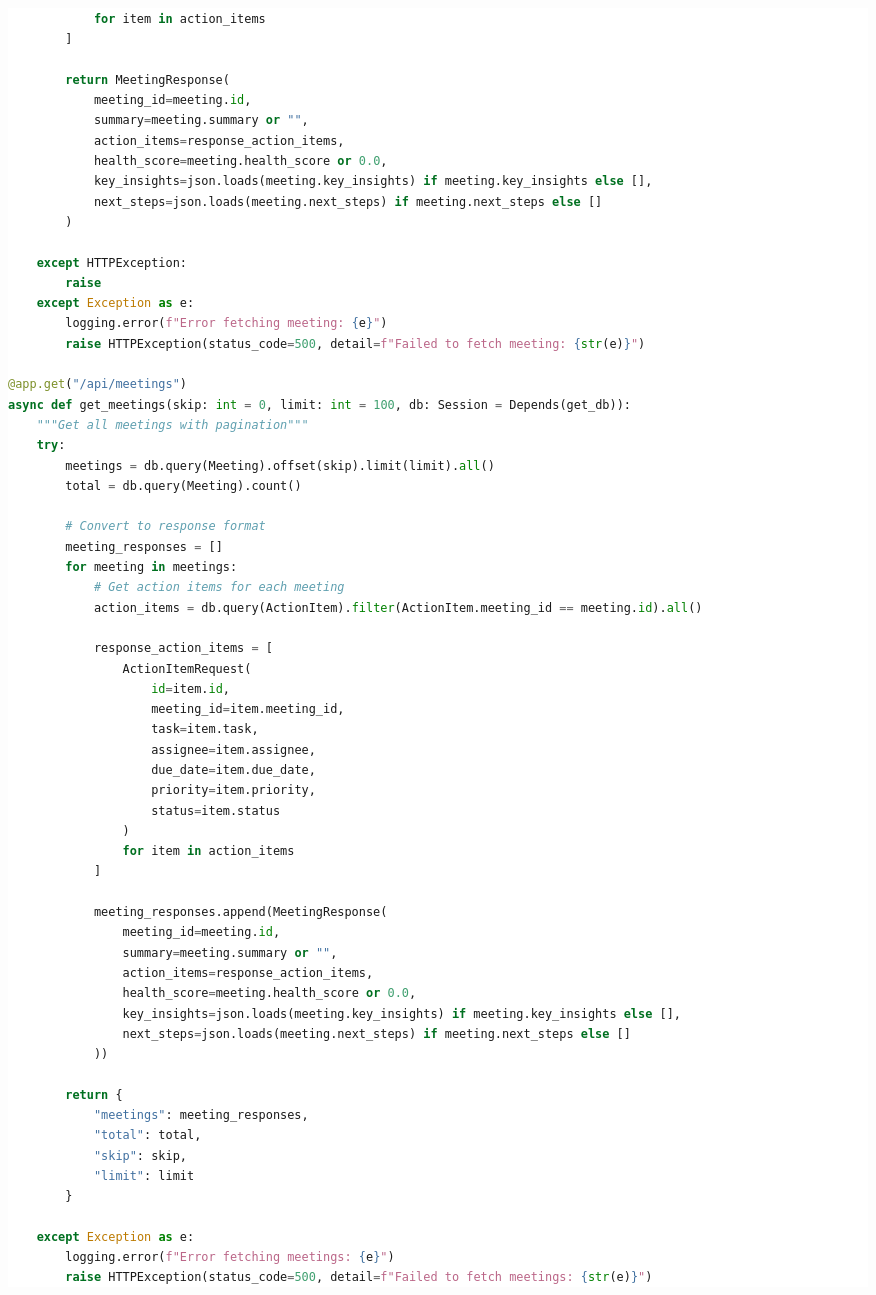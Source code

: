 ```python
            for item in action_items
        ]

        return MeetingResponse(
            meeting_id=meeting.id,
            summary=meeting.summary or "",
            action_items=response_action_items,
            health_score=meeting.health_score or 0.0,
            key_insights=json.loads(meeting.key_insights) if meeting.key_insights else [],
            next_steps=json.loads(meeting.next_steps) if meeting.next_steps else []
        )

    except HTTPException:
        raise
    except Exception as e:
        logging.error(f"Error fetching meeting: {e}")
        raise HTTPException(status_code=500, detail=f"Failed to fetch meeting: {str(e)}")

@app.get("/api/meetings")
async def get_meetings(skip: int = 0, limit: int = 100, db: Session = Depends(get_db)):
    """Get all meetings with pagination"""
    try:
        meetings = db.query(Meeting).offset(skip).limit(limit).all()
        total = db.query(Meeting).count()
        
        # Convert to response format
        meeting_responses = []
        for meeting in meetings:
            # Get action items for each meeting
            action_items = db.query(ActionItem).filter(ActionItem.meeting_id == meeting.id).all()
            
            response_action_items = [
                ActionItemRequest(
                    id=item.id,
                    meeting_id=item.meeting_id,
                    task=item.task,
                    assignee=item.assignee,
                    due_date=item.due_date,
                    priority=item.priority,
                    status=item.status
                )
                for item in action_items
            ]

            meeting_responses.append(MeetingResponse(
                meeting_id=meeting.id,
                summary=meeting.summary or "",
                action_items=response_action_items,
                health_score=meeting.health_score or 0.0,
                key_insights=json.loads(meeting.key_insights) if meeting.key_insights else [],
                next_steps=json.loads(meeting.next_steps) if meeting.next_steps else []
            ))

        return {
            "meetings": meeting_responses,
            "total": total,
            "skip": skip,
            "limit": limit
        }

    except Exception as e:
        logging.error(f"Error fetching meetings: {e}")
        raise HTTPException(status_code=500, detail=f"Failed to fetch meetings: {str(e)}")
```